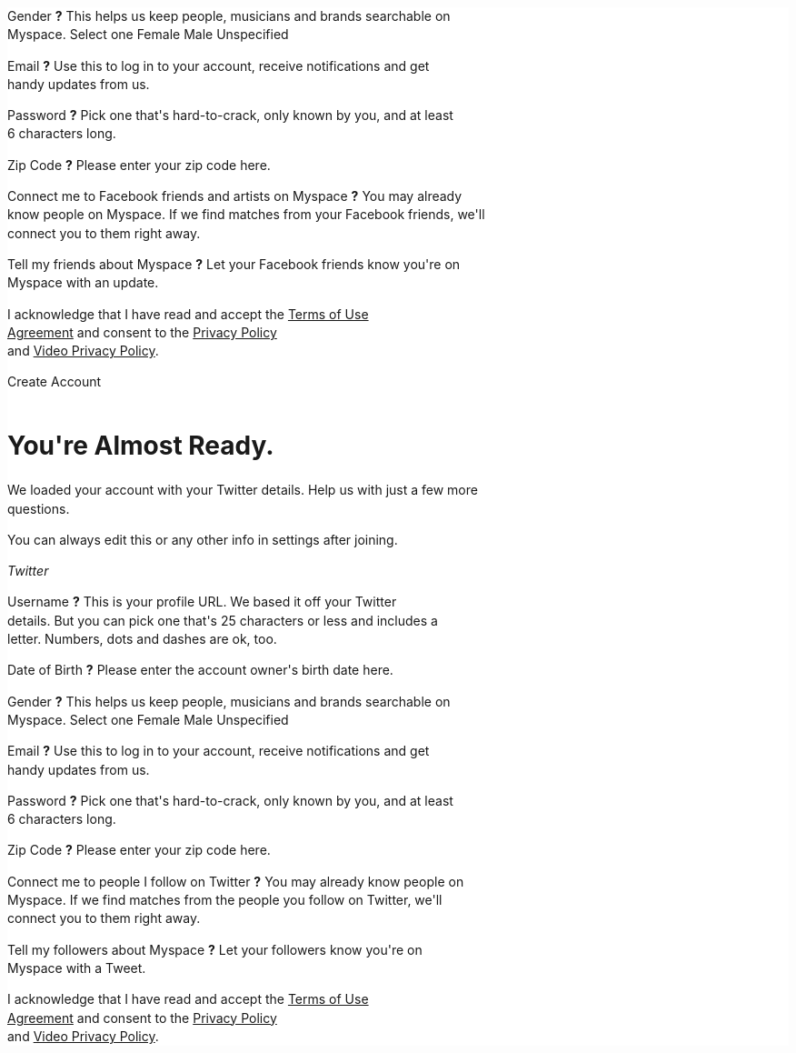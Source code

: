 Gender **?** This helps us keep people, musicians and brands searchable on  
Myspace. Select one Female Male Unspecified

Email **?** Use this to log in to your account, receive notifications and get  
handy updates from us.

Password **?** Pick one that's hard-to-crack, only known by you, and at least  
6 characters long.

Zip Code **?** Please enter your zip code here.

Connect me to Facebook friends and artists on Myspace **?** You may already  
know people on Myspace. If we find matches from your Facebook friends, we'll  
connect you to them right away.

Tell my friends about Myspace **?** Let your Facebook friends know you're on  
Myspace with an update.

I acknowledge that I have read and accept the [Terms of Use  
Agreement](/pages/terms) and consent to the [Privacy Policy](/pages/privacy)  
and [Video Privacy Policy](/pages/videoprivacy).

Create Account

# You're Almost Ready.

We loaded your account with your Twitter details. Help us with just a few more  
questions.

You can always edit this or any other info in settings after joining.

*Twitter*

Username **?** This is your profile URL. We based it off your Twitter  
details. But you can pick one that's 25 characters or less and includes a  
letter. Numbers, dots and dashes are ok, too.

Date of Birth **?** Please enter the account owner's birth date here.

Gender **?** This helps us keep people, musicians and brands searchable on  
Myspace. Select one Female Male Unspecified

Email **?** Use this to log in to your account, receive notifications and get  
handy updates from us.

Password **?** Pick one that's hard-to-crack, only known by you, and at least  
6 characters long.

Zip Code **?** Please enter your zip code here.

Connect me to people I follow on Twitter **?** You may already know people on  
Myspace. If we find matches from the people you follow on Twitter, we'll  
connect you to them right away.

Tell my followers about Myspace **?** Let your followers know you're on  
Myspace with a Tweet.

I acknowledge that I have read and accept the [Terms of Use  
Agreement](/pages/terms) and consent to the [Privacy Policy](/pages/privacy)  
and [Video Privacy Policy](/pages/videoprivacy).
